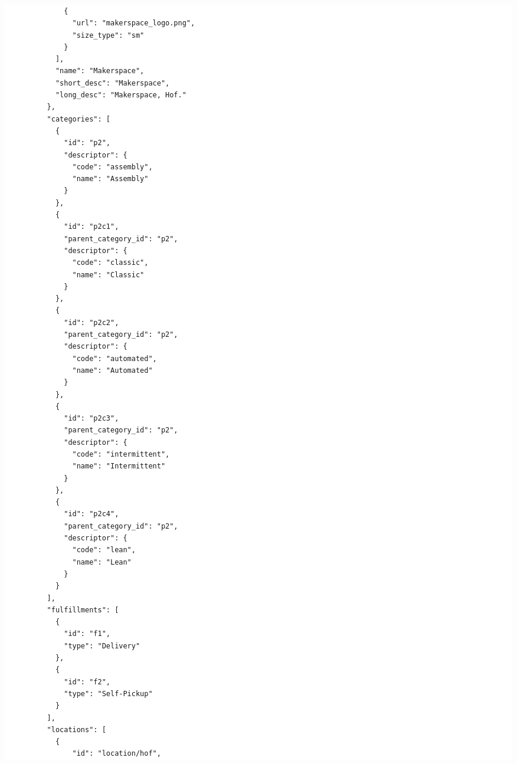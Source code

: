 ```
              {
                "url": "makerspace_logo.png",
                "size_type": "sm"
              }
            ],
            "name": "Makerspace",
            "short_desc": "Makerspace",
            "long_desc": "Makerspace, Hof."
          },
          "categories": [
            {
              "id": "p2",
              "descriptor": {
                "code": "assembly",
                "name": "Assembly"
              }
            },
            {
              "id": "p2c1",
              "parent_category_id": "p2",
              "descriptor": {
                "code": "classic",
                "name": "Classic"
              }
            },
            {
              "id": "p2c2",
              "parent_category_id": "p2",
              "descriptor": {
                "code": "automated",
                "name": "Automated"
              }
            },
            {
              "id": "p2c3",
              "parent_category_id": "p2",
              "descriptor": {
                "code": "intermittent",
                "name": "Intermittent"
              }
            },
            {
              "id": "p2c4",
              "parent_category_id": "p2",
              "descriptor": {
                "code": "lean",
                "name": "Lean"
              }
            }
          ],
          "fulfillments": [
            {
              "id": "f1",
              "type": "Delivery"
            },
            {
              "id": "f2",
              "type": "Self-Pickup"
            }
          ],
          "locations": [
            {
                "id": "location/hof",
```